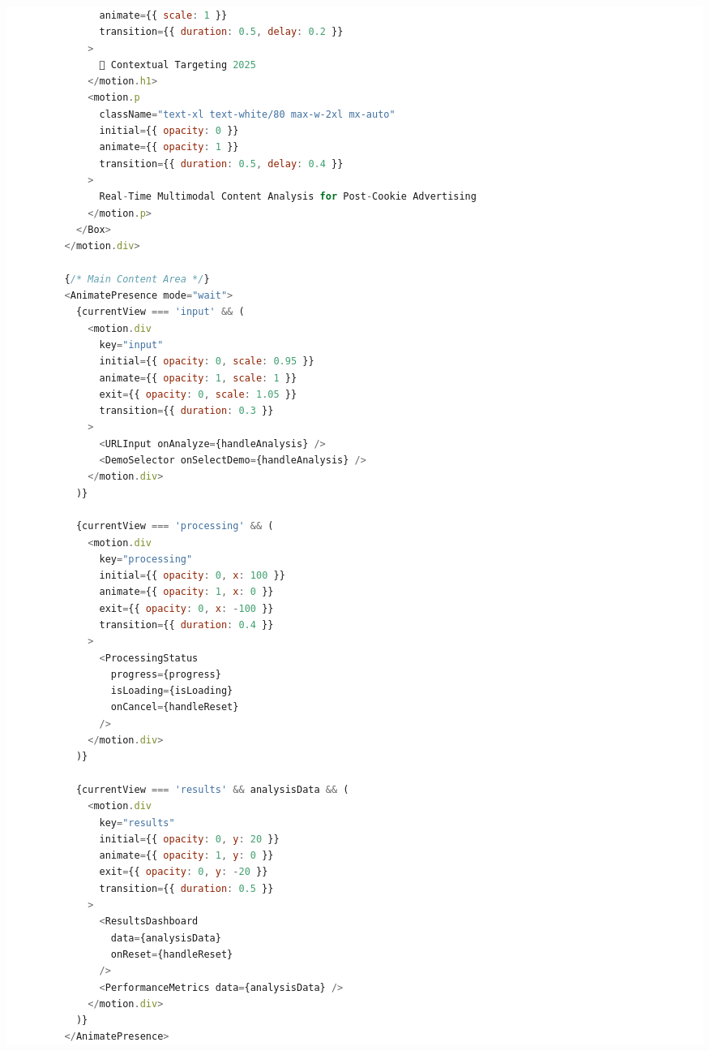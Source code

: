```javascript
                animate={{ scale: 1 }}
                transition={{ duration: 0.5, delay: 0.2 }}
              >
                🎯 Contextual Targeting 2025
              </motion.h1>
              <motion.p
                className="text-xl text-white/80 max-w-2xl mx-auto"
                initial={{ opacity: 0 }}
                animate={{ opacity: 1 }}
                transition={{ duration: 0.5, delay: 0.4 }}
              >
                Real-Time Multimodal Content Analysis for Post-Cookie Advertising
              </motion.p>
            </Box>
          </motion.div>

          {/* Main Content Area */}
          <AnimatePresence mode="wait">
            {currentView === 'input' && (
              <motion.div
                key="input"
                initial={{ opacity: 0, scale: 0.95 }}
                animate={{ opacity: 1, scale: 1 }}
                exit={{ opacity: 0, scale: 1.05 }}
                transition={{ duration: 0.3 }}
              >
                <URLInput onAnalyze={handleAnalysis} />
                <DemoSelector onSelectDemo={handleAnalysis} />
              </motion.div>
            )}

            {currentView === 'processing' && (
              <motion.div
                key="processing"
                initial={{ opacity: 0, x: 100 }}
                animate={{ opacity: 1, x: 0 }}
                exit={{ opacity: 0, x: -100 }}
                transition={{ duration: 0.4 }}
              >
                <ProcessingStatus 
                  progress={progress}
                  isLoading={isLoading}
                  onCancel={handleReset}
                />
              </motion.div>
            )}

            {currentView === 'results' && analysisData && (
              <motion.div
                key="results"
                initial={{ opacity: 0, y: 20 }}
                animate={{ opacity: 1, y: 0 }}
                exit={{ opacity: 0, y: -20 }}
                transition={{ duration: 0.5 }}
              >
                <ResultsDashboard 
                  data={analysisData}
                  onReset={handleReset}
                />
                <PerformanceMetrics data={analysisData} />
              </motion.div>
            )}
          </AnimatePresence>
```
